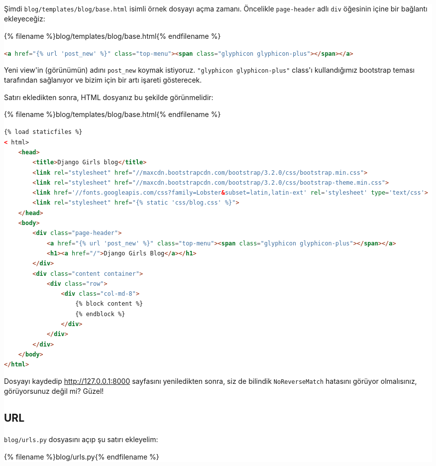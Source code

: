 Şimdi `blog/templates/blog/base.html` isimli örnek dosyayı açma zamanı. Öncelikle `page-header` adlı `div` öğesinin içine bir bağlantı ekleyeceğiz:

{% filename %}blog/templates/blog/base.html{% endfilename %}

```html
<a href="{% url 'post_new' %}" class="top-menu"><span class="glyphicon glyphicon-plus"></span></a>
```

Yeni view'in (görünümün) adını `post_new` koymak istiyoruz. `"glyphicon glyphicon-plus"` class'ı kullandığımız bootstrap teması tarafından sağlanıyor ve bizim için bir artı işareti gösterecek.

Satırı ekledikten sonra, HTML dosyanız bu şekilde görünmelidir:

{% filename %}blog/templates/blog/base.html{% endfilename %}

```html
{% load staticfiles %}
< html>
    <head>
        <title>Django Girls blog</title>
        <link rel="stylesheet" href="//maxcdn.bootstrapcdn.com/bootstrap/3.2.0/css/bootstrap.min.css">
        <link rel="stylesheet" href="//maxcdn.bootstrapcdn.com/bootstrap/3.2.0/css/bootstrap-theme.min.css">
        <link href='//fonts.googleapis.com/css?family=Lobster&subset=latin,latin-ext' rel='stylesheet' type='text/css'>
        <link rel="stylesheet" href="{% static 'css/blog.css' %}">
    </head>
    <body>
        <div class="page-header">
            <a href="{% url 'post_new' %}" class="top-menu"><span class="glyphicon glyphicon-plus"></span></a>
            <h1><a href="/">Django Girls Blog</a></h1>
        </div>
        <div class="content container">
            <div class="row">
                <div class="col-md-8">
                    {% block content %}
                    {% endblock %}
                </div>
            </div>
        </div>
    </body>
</html>
```

Dosyayı kaydedip http://127.0.0.1:8000 sayfasını yeniledikten sonra, siz de bilindik `NoReverseMatch` hatasını görüyor olmalısınız, görüyorsunuz değil mi? Güzel!

## URL

`blog/urls.py` dosyasını açıp şu satırı ekleyelim:

{% filename %}blog/urls.py{% endfilename %}
